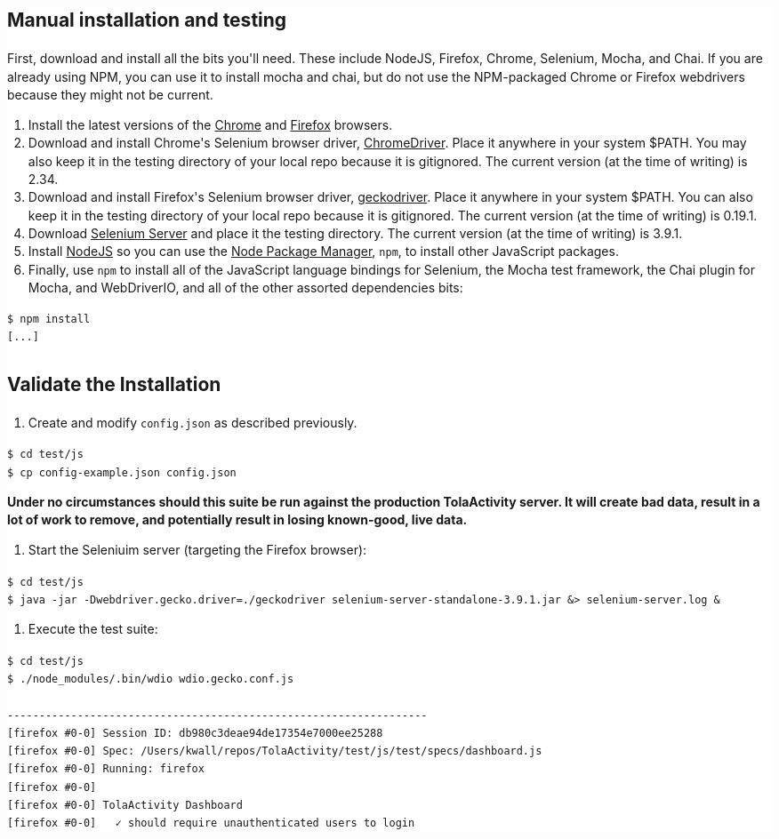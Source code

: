## Manual installation and testing

First, download and install all the bits you'll need. These include
NodeJS, Firefox, Chrome, Selenium, Mocha, and Chai. If you are already
using NPM, you can use it to install mocha and chai, but do not use
the NPM-packaged Chrome or Firefox webdrivers because they might not
be current.

1. Install the latest versions of the
[Chrome](https://www.google.com/chrome/browser) and
[Firefox](https://www.mozilla.org/download) browsers.
1. Download and install Chrome's Selenium browser driver,
[ChromeDriver](https://sites.google.com/a/chromium.org/chromedriver).
Place it anywhere in your system $PATH. You may also keep it in
the testing directory of your local repo because it is gitignored.
The current version (at the time of writing) is 2.34.
1. Download and install Firefox's Selenium browser driver,
[geckodriver](https://github.com/mozilla/geckodriver/releases).
Place it anywhere in your system $PATH. You can also keep it in
the testing directory of your local repo because it is gitignored.
The current version (at the time of writing) is 0.19.1.
1. Download [Selenium Server](https://goo.gl/hvDPsK) and place it
the testing directory. The current version (at the time of writing) is
3.9.1.
1. Install [NodeJS](https://nodjs.org) so you can use the
[Node Package Manager](https://www.npmjos.com), `npm`,  to install
other JavaScript packages.
1. Finally, use `npm` to install all of the JavaScript language 
bindings for Selenium, the Mocha test framework, the Chai plugin for
Mocha, and WebDriverIO, and all of the other assorted dependencies
bits:

```
$ npm install 
[...]
```

## Validate the Installation
1. Create and modify `config.json` as described previously.
```
$ cd test/js
$ cp config-example.json config.json
```
**Under no circumstances should this suite be run against the
production TolaActivity server. It will create bad data, result in
a lot of work to remove, and potentially result in losing known-good,
live data.**
1. Start the Seleniuim server (targeting the Firefox browser):
```
$ cd test/js
$ java -jar -Dwebdriver.gecko.driver=./geckodriver selenium-server-standalone-3.9.1.jar &> selenium-server.log &
```
1. Execute the test suite:
```
$ cd test/js
$ ./node_modules/.bin/wdio wdio.gecko.conf.js

------------------------------------------------------------------
[firefox #0-0] Session ID: db980c3deae94de17354e7000ee25288
[firefox #0-0] Spec: /Users/kwall/repos/TolaActivity/test/js/test/specs/dashboard.js
[firefox #0-0] Running: firefox
[firefox #0-0]
[firefox #0-0] TolaActivity Dashboard
[firefox #0-0]   ✓ should require unauthenticated users to login
```